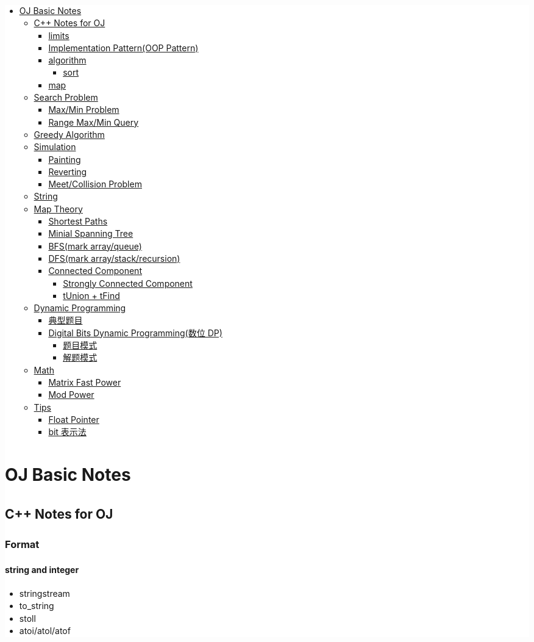 

- [OJ Basic Notes](#oj-basic-notes)
	- [C++ Notes for OJ](#c-notes-for-oj)
		- [limits](#limits)
		- [Implementation Pattern(OOP Pattern)](#implementation-patternoop-pattern)
		- [algorithm](#algorithm)
			- [sort](#sort)
		- [map](#map)
	- [Search Problem](#search-problem)
		- [Max/Min Problem](#maxmin-problem)
		- [Range Max/Min Query](#range-maxmin-query)
	- [Greedy Algorithm](#greedy-algorithm)
	- [Simulation](#simulation)
		- [Painting](#painting)
		- [Reverting](#reverting)
		- [Meet/Collision Problem](#meetcollision-problem)
	- [String](#string)
	- [Map Theory](#map-theory)
		- [Shortest Paths](#shortest-paths)
		- [Minial Spanning Tree](#minial-spanning-tree)
		- [BFS(mark array/queue)](#bfsmark-arrayqueue)
		- [DFS(mark array/stack/recursion)](#dfsmark-arraystackrecursion)
		- [Connected Component](#connected-component)
			- [Strongly Connected Component](#strongly-connected-component)
			- [tUnion + tFind](#tunion-tfind)
	- [Dynamic Programming](#dynamic-programming)
		- [典型题目](#典型题目)
		- [Digital Bits Dynamic Programming(数位 DP)](#digital-bits-dynamic-programming数位-dp)
			- [题目模式](#题目模式)
			- [解题模式](#解题模式)
	- [Math](#math)
		- [Matrix Fast Power](#matrix-fast-power)
		- [Mod Power](#mod-power)
	- [Tips](#tips)
		- [Float Pointer](#float-pointer)
		- [bit 表示法](#bit-表示法)



# OJ Basic Notes

## C++ Notes for OJ

### Format

#### string and integer

*   stringstream
*   to_string
*   stoll
*   atoi/atol/atof
